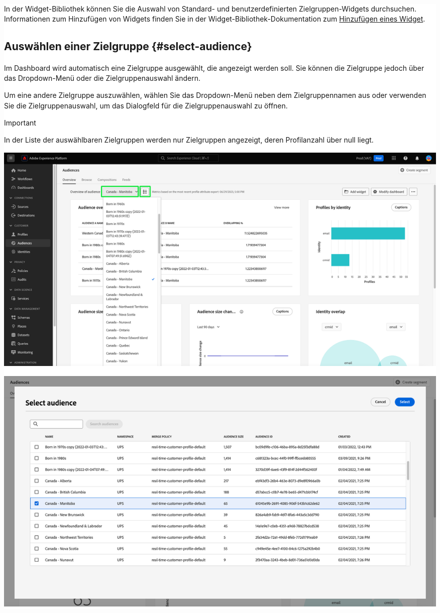 In der Widget-Bibliothek können Sie die Auswahl von Standard- und benutzerdefinierten Zielgruppen-Widgets durchsuchen. Informationen zum Hinzufügen von Widgets finden Sie in der Widget-Bibliothek-Dokumentation zum [Hinzufügen eines Widget](../customize/widget-library.md#add-widgets).

## Auswählen einer Zielgruppe {#select-audience}

Im Dashboard wird automatisch eine Zielgruppe ausgewählt, die angezeigt werden soll. Sie können die Zielgruppe jedoch über das Dropdown-Menü oder die Zielgruppenauswahl ändern.

Um eine andere Zielgruppe auszuwählen, wählen Sie das Dropdown-Menü neben dem Zielgruppennamen aus oder verwenden Sie die Zielgruppenauswahl, um das Dialogfeld für die Zielgruppenauswahl zu öffnen.

>[!IMPORTANT]
>
>In der Liste der auswählbaren Zielgruppen werden nur Zielgruppen angezeigt, deren Profilanzahl über null liegt.

![Die Übersicht über das Audiences-Dashboard mit dem Dropdown-Menü für globale Zielgruppen wurde hervorgehoben.](../images/audiences/change-audience.png)

![Die [!UICONTROL Zielgruppe auswählen] -Dialogfeld, das alle verfügbaren Zielgruppen anzeigt.](../images/audiences/select-audience-dialog.png)